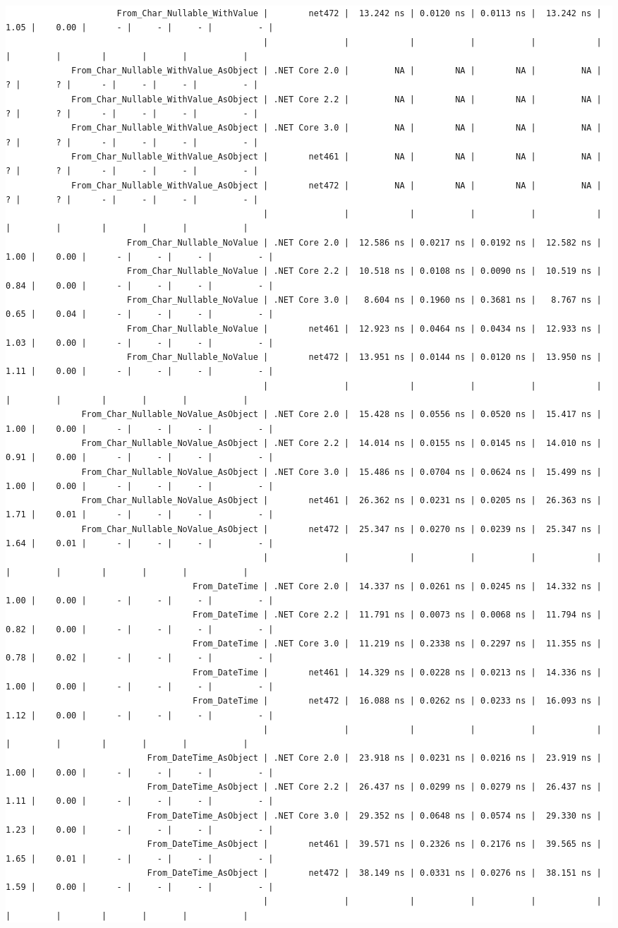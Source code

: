                           From_Char_Nullable_WithValue |        net472 |  13.242 ns | 0.0120 ns | 0.0113 ns |  13.242 ns |  1.05 |    0.00 |      - |     - |     - |         - |
                                                       |               |            |           |           |            |       |         |        |       |       |           |
                 From_Char_Nullable_WithValue_AsObject | .NET Core 2.0 |         NA |        NA |        NA |         NA |     ? |       ? |      - |     - |     - |         - |
                 From_Char_Nullable_WithValue_AsObject | .NET Core 2.2 |         NA |        NA |        NA |         NA |     ? |       ? |      - |     - |     - |         - |
                 From_Char_Nullable_WithValue_AsObject | .NET Core 3.0 |         NA |        NA |        NA |         NA |     ? |       ? |      - |     - |     - |         - |
                 From_Char_Nullable_WithValue_AsObject |        net461 |         NA |        NA |        NA |         NA |     ? |       ? |      - |     - |     - |         - |
                 From_Char_Nullable_WithValue_AsObject |        net472 |         NA |        NA |        NA |         NA |     ? |       ? |      - |     - |     - |         - |
                                                       |               |            |           |           |            |       |         |        |       |       |           |
                            From_Char_Nullable_NoValue | .NET Core 2.0 |  12.586 ns | 0.0217 ns | 0.0192 ns |  12.582 ns |  1.00 |    0.00 |      - |     - |     - |         - |
                            From_Char_Nullable_NoValue | .NET Core 2.2 |  10.518 ns | 0.0108 ns | 0.0090 ns |  10.519 ns |  0.84 |    0.00 |      - |     - |     - |         - |
                            From_Char_Nullable_NoValue | .NET Core 3.0 |   8.604 ns | 0.1960 ns | 0.3681 ns |   8.767 ns |  0.65 |    0.04 |      - |     - |     - |         - |
                            From_Char_Nullable_NoValue |        net461 |  12.923 ns | 0.0464 ns | 0.0434 ns |  12.933 ns |  1.03 |    0.00 |      - |     - |     - |         - |
                            From_Char_Nullable_NoValue |        net472 |  13.951 ns | 0.0144 ns | 0.0120 ns |  13.950 ns |  1.11 |    0.00 |      - |     - |     - |         - |
                                                       |               |            |           |           |            |       |         |        |       |       |           |
                   From_Char_Nullable_NoValue_AsObject | .NET Core 2.0 |  15.428 ns | 0.0556 ns | 0.0520 ns |  15.417 ns |  1.00 |    0.00 |      - |     - |     - |         - |
                   From_Char_Nullable_NoValue_AsObject | .NET Core 2.2 |  14.014 ns | 0.0155 ns | 0.0145 ns |  14.010 ns |  0.91 |    0.00 |      - |     - |     - |         - |
                   From_Char_Nullable_NoValue_AsObject | .NET Core 3.0 |  15.486 ns | 0.0704 ns | 0.0624 ns |  15.499 ns |  1.00 |    0.00 |      - |     - |     - |         - |
                   From_Char_Nullable_NoValue_AsObject |        net461 |  26.362 ns | 0.0231 ns | 0.0205 ns |  26.363 ns |  1.71 |    0.01 |      - |     - |     - |         - |
                   From_Char_Nullable_NoValue_AsObject |        net472 |  25.347 ns | 0.0270 ns | 0.0239 ns |  25.347 ns |  1.64 |    0.01 |      - |     - |     - |         - |
                                                       |               |            |           |           |            |       |         |        |       |       |           |
                                         From_DateTime | .NET Core 2.0 |  14.337 ns | 0.0261 ns | 0.0245 ns |  14.332 ns |  1.00 |    0.00 |      - |     - |     - |         - |
                                         From_DateTime | .NET Core 2.2 |  11.791 ns | 0.0073 ns | 0.0068 ns |  11.794 ns |  0.82 |    0.00 |      - |     - |     - |         - |
                                         From_DateTime | .NET Core 3.0 |  11.219 ns | 0.2338 ns | 0.2297 ns |  11.355 ns |  0.78 |    0.02 |      - |     - |     - |         - |
                                         From_DateTime |        net461 |  14.329 ns | 0.0228 ns | 0.0213 ns |  14.336 ns |  1.00 |    0.00 |      - |     - |     - |         - |
                                         From_DateTime |        net472 |  16.088 ns | 0.0262 ns | 0.0233 ns |  16.093 ns |  1.12 |    0.00 |      - |     - |     - |         - |
                                                       |               |            |           |           |            |       |         |        |       |       |           |
                                From_DateTime_AsObject | .NET Core 2.0 |  23.918 ns | 0.0231 ns | 0.0216 ns |  23.919 ns |  1.00 |    0.00 |      - |     - |     - |         - |
                                From_DateTime_AsObject | .NET Core 2.2 |  26.437 ns | 0.0299 ns | 0.0279 ns |  26.437 ns |  1.11 |    0.00 |      - |     - |     - |         - |
                                From_DateTime_AsObject | .NET Core 3.0 |  29.352 ns | 0.0648 ns | 0.0574 ns |  29.330 ns |  1.23 |    0.00 |      - |     - |     - |         - |
                                From_DateTime_AsObject |        net461 |  39.571 ns | 0.2326 ns | 0.2176 ns |  39.565 ns |  1.65 |    0.01 |      - |     - |     - |         - |
                                From_DateTime_AsObject |        net472 |  38.149 ns | 0.0331 ns | 0.0276 ns |  38.151 ns |  1.59 |    0.00 |      - |     - |     - |         - |
                                                       |               |            |           |           |            |       |         |        |       |       |           |